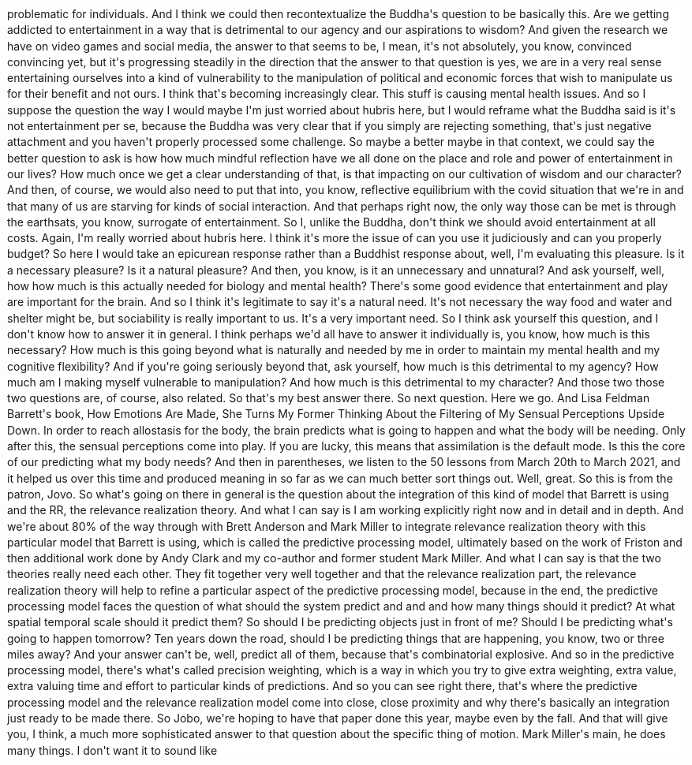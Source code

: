 problematic for individuals. And I think we could then recontextualize the Buddha's question to be basically this. Are we getting addicted to entertainment in a way that is detrimental to our agency and our aspirations to wisdom? And given the research we have on video games and social media, the answer to that seems to be, I mean, it's not absolutely, you know, convinced convincing yet, but it's progressing steadily in the direction that the answer to that question is yes, we are in a very real sense entertaining ourselves into a kind of vulnerability to the manipulation of political and economic forces that wish to manipulate us for their benefit and not ours. I think that's becoming increasingly clear. This stuff is causing mental health issues. And so I suppose the question the way I would maybe I'm just worried about hubris here, but I would reframe what the Buddha said is it's not entertainment per se, because the Buddha was very clear that if you simply are rejecting something, that's just negative attachment and you haven't properly processed some challenge. So maybe a better maybe in that context, we could say the better question to ask is how how much mindful reflection have we all done on the place and role and power of entertainment in our lives? How much once we get a clear understanding of that, is that impacting on our cultivation of wisdom and our character? And then, of course, we would also need to put that into, you know, reflective equilibrium with the covid situation that we're in and that many of us are starving for kinds of social interaction. And that perhaps right now, the only way those can be met is through the earthsats, you know, surrogate of entertainment. So I, unlike the Buddha, don't think we should avoid entertainment at all costs. Again, I'm really worried about hubris here. I think it's more the issue of can you use it judiciously and can you properly budget? So here I would take an epicurean response rather than a Buddhist response about, well, I'm evaluating this pleasure. Is it a necessary pleasure? Is it a natural pleasure? And then, you know, is it an unnecessary and unnatural? And ask yourself, well, how how much is this actually needed for biology and mental health? There's some good evidence that entertainment and play are important for the brain. And so I think it's legitimate to say it's a natural need. It's not necessary the way food and water and shelter might be, but sociability is really important to us. It's a very important need. So I think ask yourself this question, and I don't know how to answer it in general. I think perhaps we'd all have to answer it individually is, you know, how much is this necessary? How much is this going beyond what is naturally and needed by me in order to maintain my mental health and my cognitive flexibility? And if you're going seriously beyond that, ask yourself, how much is this detrimental to my agency? How much am I making myself vulnerable to manipulation? And how much is this detrimental to my character? And those two those two questions are, of course, also related. So that's my best answer there. So next question. Here we go. And Lisa Feldman Barrett's book, How Emotions Are Made, She Turns My Former Thinking About the Filtering of My Sensual Perceptions Upside Down. In order to reach allostasis for the body, the brain predicts what is going to happen and what the body will be needing. Only after this, the sensual perceptions come into play. If you are lucky, this means that assimilation is the default mode. Is this the core of our predicting what my body needs? And then in parentheses, we listen to the 50 lessons from March 20th to March 2021, and it helped us over this time and produced meaning in so far as we can much better sort things out. Well, great. So this is from the patron, Jovo. So what's going on there in general is the question about the integration of this kind of model that Barrett is using and the RR, the relevance realization theory. And what I can say is I am working explicitly right now and in detail and in depth. And we're about 80% of the way through with Brett Anderson and Mark Miller to integrate relevance realization theory with this particular model that Barrett is using, which is called the predictive processing model, ultimately based on the work of Friston and then additional work done by Andy Clark and my co-author and former student Mark Miller. And what I can say is that the two theories really need each other. They fit together very well together and that the relevance realization part, the relevance realization theory will help to refine a particular aspect of the predictive processing model, because in the end, the predictive processing model faces the question of what should the system predict and and and how many things should it predict? At what spatial temporal scale should it predict them? So should I be predicting objects just in front of me? Should I be predicting what's going to happen tomorrow? Ten years down the road, should I be predicting things that are happening, you know, two or three miles away? And your answer can't be, well, predict all of them, because that's combinatorial explosive. And so in the predictive processing model, there's what's called precision weighting, which is a way in which you try to give extra weighting, extra value, extra valuing time and effort to particular kinds of predictions. And so you can see right there, that's where the predictive processing model and the relevance realization model come into close, close proximity and why there's basically an integration just ready to be made there. So Jobo, we're hoping to have that paper done this year, maybe even by the fall. And that will give you, I think, a much more sophisticated answer to that question about the specific thing of motion. Mark Miller's main, he does many things. I don't want it to sound like